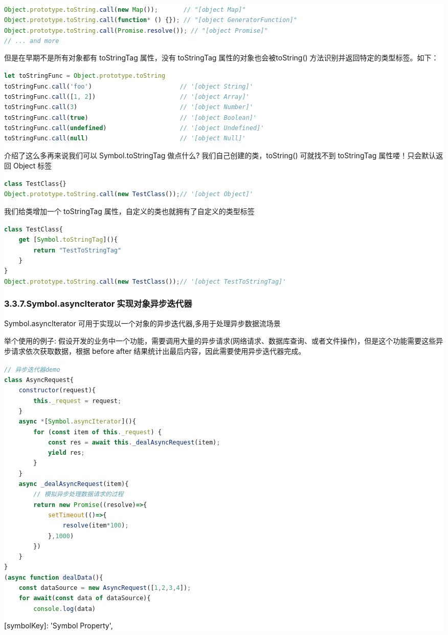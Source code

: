 ```js
Object.prototype.toString.call(new Map());       // "[object Map]"
Object.prototype.toString.call(function* () {}); // "[object GeneratorFunction]"
Object.prototype.toString.call(Promise.resolve()); // "[object Promise]"
// ... and more
```

但是在早期不是所有对象都有 toStringTag 属性，没有 toStringTag 属性的对象也会被toString() 方法识别并返回特定的类型标签。如下：

```js
let toStringFunc = Object.prototype.toString
toStringFunc.call('foo')                        // '[object String]'
toStringFunc.call([1, 2])                       // '[object Array]'
toStringFunc.call(3)                            // '[object Number]'
toStringFunc.call(true)                         // '[object Boolean]'
toStringFunc.call(undefined)                    // '[object Undefined]'
toStringFunc.call(null)                         // '[object Null]'
```

介绍了这么多再来说我们可以 Symbol.toStringTag 做点什么? 我们自己创建的类，toString() 可就找不到 toStringTag 属性喽！只会默认返回 Object 标签

```js
class TestClass{}
Object.prototype.toString.call(new TestClass());// '[object Object]'
```

我们给类增加一个 toStringTag 属性，自定义的类也就拥有了自定义的类型标签

```js
class TestClass{
    get [Symbol.toStringTag](){
        return "TestToStringTag"
    }
}
Object.prototype.toString.call(new TestClass());// '[object TestToStringTag]'
```

### 3.3.7.Symbol.asyncIterator 实现对象异步迭代器

Symbol.asyncIterator 可用于实现以一个对象的异步迭代器,多用于处理异步数据流场景

举个使用的例子: 假设开发的业务中一个功能，需要调用大量的异步请求(网络请求、数据库查询、或者文件操作)，但是这个功能需要这些异步请求依次获取数据，根据 before after 结果统计出最后内容，因此需要使用异步迭代器完成。

```js
// 异步迭代器demo
class AsyncRequest{
    constructor(request){
        this._request = request;
    }
    async *[Symbol.asyncIterator](){
        for (const item of this._request) {
            const res = await this._dealAsyncRequest(item);
            yield res;
        }
    }
    async _dealAsyncRequest(item){
        // 模拟异步处理数据请求的过程
        return new Promise((resolve)=>{
            setTimeout(()=>{
                resolve(item*100);
            },1000)
        })
    }
}
(async function dealData(){
    const dataSource = new AsyncRequest([1,2,3,4]);
    for await(const data of dataSource){
        console.log(data)
```

  [symbolKey]: 'Symbol Property',